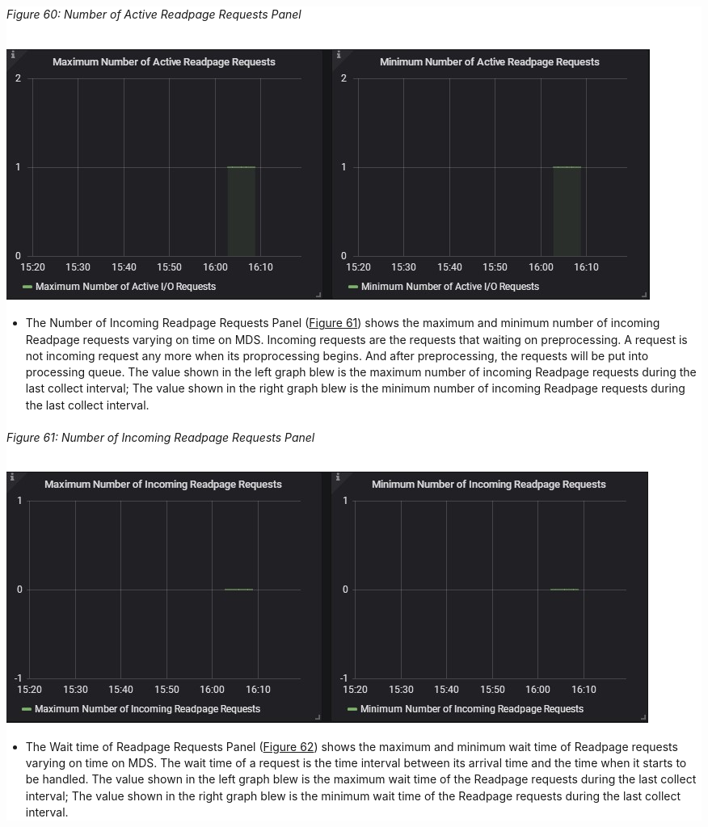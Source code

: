   ###### Figure 60: Number of Active Readpage Requests Panel
  ![Number of Active Readpage Requests](pic/lustre_mds/number_of_active_readpage_requests.jpg)
  
- The Number of Incoming Readpage Requests Panel ([Figure 61](#figure-61number-of-incoming-readpage-requests-panel)) shows the maximum and minimum number of incoming Readpage requests varying on time on MDS.  Incoming requests are the requests that waiting on preprocessing. A request is not incoming request any more when its proprocessing begins. And after preprocessing, the requests will be put into processing queue.  The value shown in the left graph blew is the maximum number of incoming Readpage requests during the last collect interval; The value shown in the right graph blew is the minimum number of incoming Readpage requests during the last collect interval. 

###### Figure 61: Number of Incoming Readpage Requests Panel
  ![Number of Incoming Readpage Requests](pic/lustre_mds/number_of_incoming_readpage_requests.jpg)

 

- The Wait time of Readpage Requests Panel ([Figure 62](#figure-62wait-time-of-readpage-requests-panel)) shows the maximum and minimum wait time of Readpage requests varying on time on MDS. The wait time of a request is the time interval between its arrival time and the time when it starts to be handled. The value shown in the left graph blew is the maximum wait time of the Readpage requests during the last collect interval; The value shown in the right graph blew is the minimum wait time of the Readpage requests during the last collect interval. 
